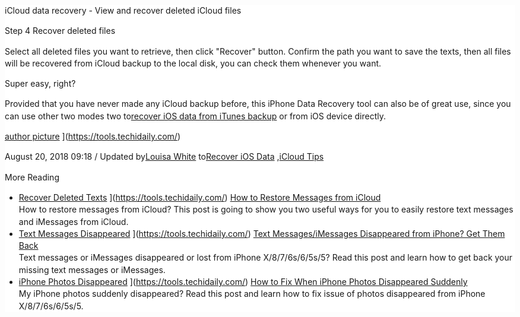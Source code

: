 
 iCloud data recovery - View and recover deleted iCloud files

Step 4 Recover deleted files

 Select all deleted files you want to retrieve, then click "Recover" button. Confirm the path you want to save the texts, then all files will be recovered from iCloud backup to the local disk, you can check them whenever you want.

Super easy, right?

 Provided that you have never made any iCloud backup before, this iPhone Data Recovery tool can also be of great use, since you can use other two modes two to[recover iOS data from iTunes backup](https://tools.techidaily.com/aiseesoft-iphone-data-recovery/) or from iOS device directly.

[author picture](https://www.aiseesoft.com/images/author/louisa.png) ](https://tools.techidaily.com/)

 August 20, 2018 09:18 / Updated by[Louisa White](https://tools.techidaily.com/) to[Recover iOS Data](https://tools.techidaily.com/) ,[iCloud Tips](https://tools.techidaily.com/)

More Reading

* [Recover Deleted Texts](https://www.aiseesoft.com/images/more-reading/recover-deleted-texts-s.jpg) ](https://tools.techidaily.com/) [How to Restore Messages from iCloud](https://tools.techidaily.com/)  
 How to restore messages from iCloud? This post is going to show you two useful ways for you to easily restore text messages and iMessages from iCloud.
* [Text Messages Disappeared](https://www.aiseesoft.com/images/more-reading/text-messages-disappeared-s.jpg) ](https://tools.techidaily.com/) [Text Messages/iMessages Disappeared from iPhone? Get Them Back](https://tools.techidaily.com/)  
 Text messages or iMessages disappeared or lost from iPhone X/8/7/6s/6/5s/5? Read this post and learn how to get back your missing text messages or iMessages.
* [iPhone Photos Disappeared](https://www.aiseesoft.com/images/more-reading/iphone-photos-disappeared-s.jpg) ](https://tools.techidaily.com/) [How to Fix When iPhone Photos Disappeared Suddenly](https://tools.techidaily.com/)  
 My iPhone photos suddenly disappeared? Read this post and learn how to fix issue of photos disappeared from iPhone X/8/7/6s/6/5s/5.

<ins class="adsbygoogle"
     style="display:block"
     data-ad-format="autorelaxed"
     data-ad-client="ca-pub-7571918770474297"
     data-ad-slot="1223367746"></ins>



<ins class="adsbygoogle"
     style="display:block"
     data-ad-client="ca-pub-7571918770474297"
     data-ad-slot="8358498916"
     data-ad-format="auto"
     data-full-width-responsive="true"></ins>
